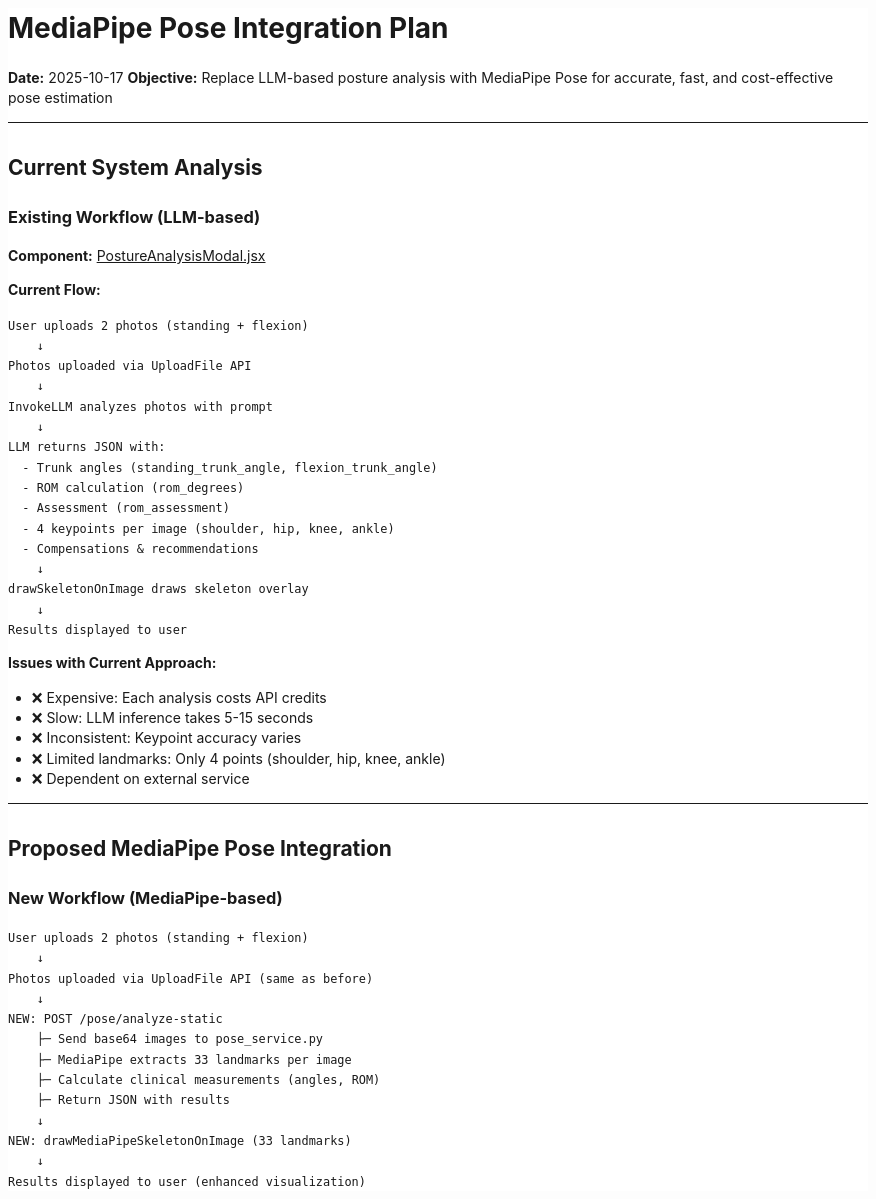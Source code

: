 # MediaPipe Pose Integration Plan

**Date:** 2025-10-17
**Objective:** Replace LLM-based posture analysis with MediaPipe Pose for accurate, fast, and cost-effective pose estimation

---

## Current System Analysis

### Existing Workflow (LLM-based)

**Component:** [PostureAnalysisModal.jsx](src/components/patient-form/PostureAnalysisModal.jsx)

**Current Flow:**
```
User uploads 2 photos (standing + flexion)
    ↓
Photos uploaded via UploadFile API
    ↓
InvokeLLM analyzes photos with prompt
    ↓
LLM returns JSON with:
  - Trunk angles (standing_trunk_angle, flexion_trunk_angle)
  - ROM calculation (rom_degrees)
  - Assessment (rom_assessment)
  - 4 keypoints per image (shoulder, hip, knee, ankle)
  - Compensations & recommendations
    ↓
drawSkeletonOnImage draws skeleton overlay
    ↓
Results displayed to user
```

**Issues with Current Approach:**
- ❌ Expensive: Each analysis costs API credits
- ❌ Slow: LLM inference takes 5-15 seconds
- ❌ Inconsistent: Keypoint accuracy varies
- ❌ Limited landmarks: Only 4 points (shoulder, hip, knee, ankle)
- ❌ Dependent on external service

---

## Proposed MediaPipe Pose Integration

### New Workflow (MediaPipe-based)

```
User uploads 2 photos (standing + flexion)
    ↓
Photos uploaded via UploadFile API (same as before)
    ↓
NEW: POST /pose/analyze-static
    ├─ Send base64 images to pose_service.py
    ├─ MediaPipe extracts 33 landmarks per image
    ├─ Calculate clinical measurements (angles, ROM)
    ├─ Return JSON with results
    ↓
NEW: drawMediaPipeSkeletonOnImage (33 landmarks)
    ↓
Results displayed to user (enhanced visualization)
```
